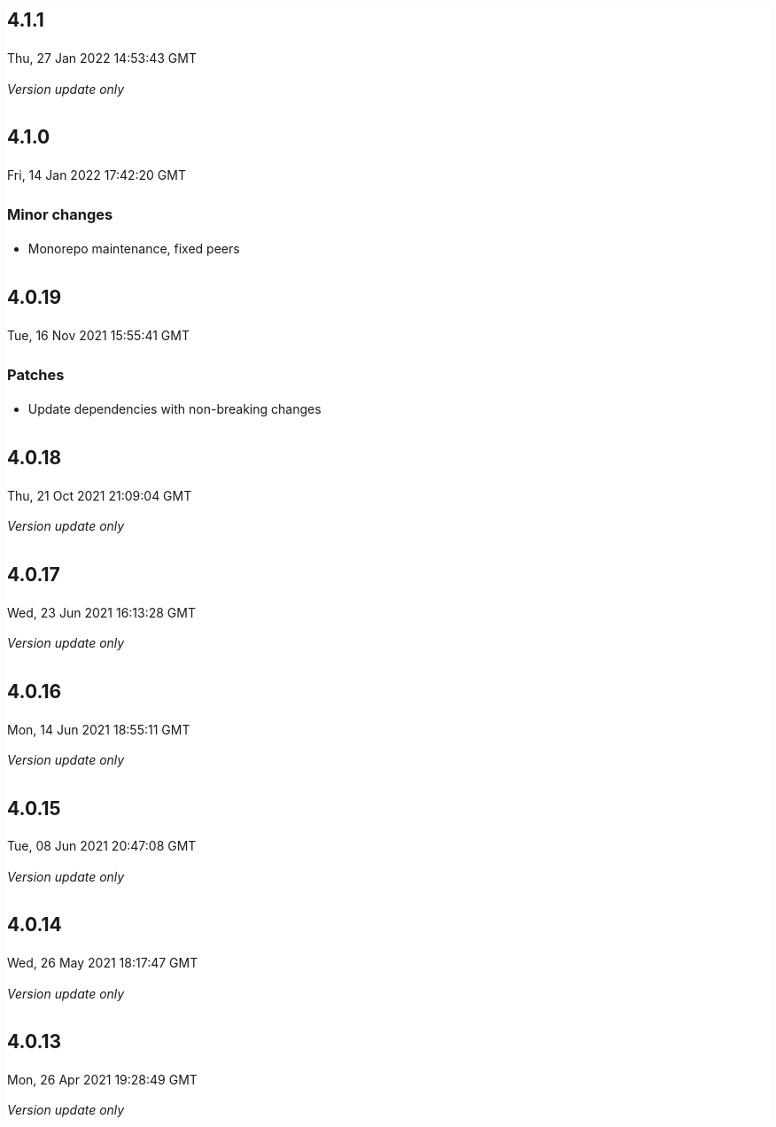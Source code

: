 ## 4.1.1
Thu, 27 Jan 2022 14:53:43 GMT

_Version update only_

## 4.1.0
Fri, 14 Jan 2022 17:42:20 GMT

### Minor changes

- Monorepo maintenance, fixed peers

## 4.0.19
Tue, 16 Nov 2021 15:55:41 GMT

### Patches

- Update dependencies with non-breaking changes

## 4.0.18
Thu, 21 Oct 2021 21:09:04 GMT

_Version update only_

## 4.0.17
Wed, 23 Jun 2021 16:13:28 GMT

_Version update only_

## 4.0.16
Mon, 14 Jun 2021 18:55:11 GMT

_Version update only_

## 4.0.15
Tue, 08 Jun 2021 20:47:08 GMT

_Version update only_

## 4.0.14
Wed, 26 May 2021 18:17:47 GMT

_Version update only_

## 4.0.13
Mon, 26 Apr 2021 19:28:49 GMT

_Version update only_
